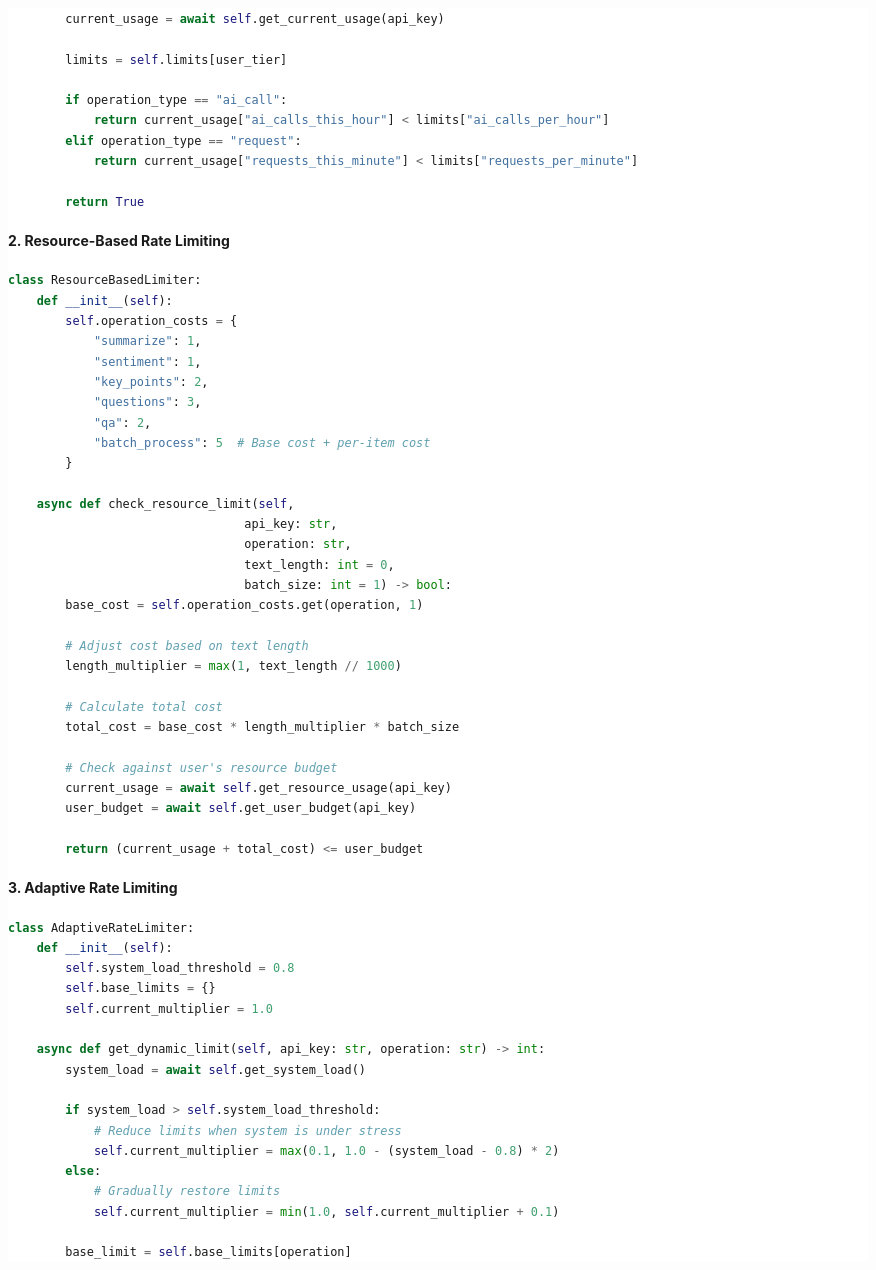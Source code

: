 ```python
        current_usage = await self.get_current_usage(api_key)
        
        limits = self.limits[user_tier]
        
        if operation_type == "ai_call":
            return current_usage["ai_calls_this_hour"] < limits["ai_calls_per_hour"]
        elif operation_type == "request":
            return current_usage["requests_this_minute"] < limits["requests_per_minute"]
        
        return True
```

#### 2. Resource-Based Rate Limiting
```python
class ResourceBasedLimiter:
    def __init__(self):
        self.operation_costs = {
            "summarize": 1,
            "sentiment": 1,
            "key_points": 2,
            "questions": 3,
            "qa": 2,
            "batch_process": 5  # Base cost + per-item cost
        }
    
    async def check_resource_limit(self, 
                                 api_key: str, 
                                 operation: str, 
                                 text_length: int = 0,
                                 batch_size: int = 1) -> bool:
        base_cost = self.operation_costs.get(operation, 1)
        
        # Adjust cost based on text length
        length_multiplier = max(1, text_length // 1000)
        
        # Calculate total cost
        total_cost = base_cost * length_multiplier * batch_size
        
        # Check against user's resource budget
        current_usage = await self.get_resource_usage(api_key)
        user_budget = await self.get_user_budget(api_key)
        
        return (current_usage + total_cost) <= user_budget
```

#### 3. Adaptive Rate Limiting
```python
class AdaptiveRateLimiter:
    def __init__(self):
        self.system_load_threshold = 0.8
        self.base_limits = {}
        self.current_multiplier = 1.0
    
    async def get_dynamic_limit(self, api_key: str, operation: str) -> int:
        system_load = await self.get_system_load()
        
        if system_load > self.system_load_threshold:
            # Reduce limits when system is under stress
            self.current_multiplier = max(0.1, 1.0 - (system_load - 0.8) * 2)
        else:
            # Gradually restore limits
            self.current_multiplier = min(1.0, self.current_multiplier + 0.1)
        
        base_limit = self.base_limits[operation]
```